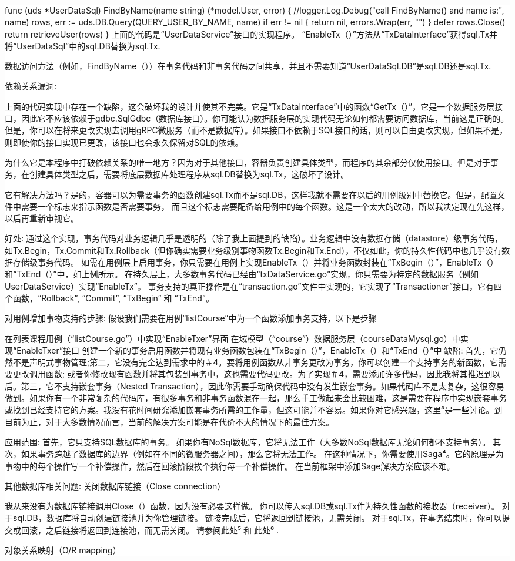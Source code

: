 func (uds *UserDataSql) FindByName(name string) (*model.User, error) {
    //logger.Log.Debug("call FindByName() and name is:", name)
    rows, err := uds.DB.Query(QUERY_USER_BY_NAME, name)
    if err != nil {
        return nil, errors.Wrap(err, "")
    }
    defer rows.Close()
    return retrieveUser(rows)
}
上面的代码是“UserDataService”接口的实现程序。 “EnableTx（）”方法从“TxDataInterface”获得sql.Tx并将“UserDataSql”中的sql.DB替换为sql.Tx.

数据访问方法（例如，FindByName（））在事务代码和非事务代码之间共享，并且不需要知道“UserDataSql.DB”是sql.DB还是sql.Tx.

依赖关系漏洞:

上面的代码实现中存在一个缺陷，这会破坏我的设计并使其不完美。它是“TxDataInterface”中的函数“GetTx（）”，它是一个数据服务层接口，因此它不应该依赖于gdbc.SqlGdbc（数据库接口）。你可能认为数据服务层的实现代码无论如何都需要访问数据库，当前这是正确的。但是，你可以在将来更改实现去调用gRPC微服务（而不是数据库）。如果接口不依赖于SQL接口的话，则可以自由更改实现，但如果不是，则即使你的接口实现已更改，该接口也会永久保留对SQL的依赖。

为什么它是本程序中打破依赖关系的唯一地方？因为对于其他接口，容器负责创建具体类型，而程序的其余部分仅使用接口。但是对于事务，在创建具体类型之后，需要将底层数据库处理程序从sql.DB替换为sql.Tx，这破坏了设计。

它有解决方法吗？是的，容器可以为需要事务的函数创建sql.Tx而不是sql.DB，这样我就不需要在以后的用例级别中替换它。但是，配置文件中需要一个标志来指示函数是否需要事务， 而且这个标志需要配备给用例中的每个函数。这是一个太大的改动，所以我决定现在先这样，以后再重新审视它。

好处:
通过这个实现，事务代码对业务逻辑几乎是透明的（除了我上面提到的缺陷）。业务逻辑中没有数据存储（datastore）级事务代码，如Tx.Begin，Tx.Commit和Tx.Rollback（但你确实需要业务级别事物函数Tx.Begin和Tx.End），不仅如此，你的持久性代码中也几乎没有数据存储级事务代码。 如需在用例层上启用事务，你只需要在用例上实现EnableTx（）并将业务函数封装在“TxBegin（）”，EnableTx（）和“TxEnd（）”中，如上例所示。 在持久层上，大多数事务代码已经由“txDataService.go”实现，你只需要为特定的数据服务（例如UserDataService）实现“EnableTx”。 事务支持的真正操作是在“transaction.go”文件中实现的，它实现了“Transactioner”接口，它有四个函数，“Rollback”, “Commit”, “TxBegin” 和 “TxEnd”。

对用例增加事物支持的步骤:
假设我们需要在用例“listCourse”中为一个函数添加事务支持，以下是步骤

在列表课程用例（“listCourse.go”）中实现“EnableTxer”界面
在域模型（“course”）数据服务层（courseDataMysql.go）中实现“EnableTxer”接口
创建一个新的事务启用函数并将现有业务函数包装在“TxBegin（）”，EnableTx（）和“TxEnd（）”中
缺陷:
首先，它仍然不是声明​​式事物管理;第二，它没有完全达到需求中的＃4。要将用例函数从非事务更改为事务，你可以创建一个支持事务的新函数，它需要更改调用函数; 或者你修改现有函数并将其包装到事务中，这也需要代码更改。为了实现＃4，需要添加许多代码，因此我将其推迟到以后。第三，它不支持嵌套事务（Nested Transaction），因此你需要手动确保代码中没有发生嵌套事务。如果代码库不是太复杂，这很容易做到。如果你有一个非常复杂的代码库，有很多事务和非事务函数混在一起，那么手工做起来会比较困难，这是需要在程序中实现嵌套事务或找到已经支持它的方案。我没有花时间研究添加嵌套事务所需的工作量，但这可能并不容易。如果你对它感兴趣，这里³是一些讨论。到目前为止，对于大多数情况而言，当前的解决方案可能是在代价不大的情况下的最佳方案。

应用范围:
首先，它只支持SQL数据库的事务。 如果你有NoSql数据库，它将无法工作（大多数NoSql数据库无论如何都不支持事务）。 其次，如果事务跨越了数据库的边界（例如在不同的微服务器之间），那么它将无法工作。 在这种情况下，你需要使用Saga⁴。它的原理是为事物中的每个操作写一个补偿操作，然后在回滚阶段挨个执行每一个补偿操作。 在当前框架中添加Sage解决方案应该不难。

其他数据库相关问题:
关闭数据库链接（Close connection）

我从来没有为数据库链接调用Close（）函数，因为没有必要这样做。 你可以传入sql.DB或sql.Tx作为持久性函数的接收器（receiver）。 对于sql.DB，数据库将自动创建链接池并为你管理链接。 链接完成后，它将返回到链接池，无需关闭。 对于sql.Tx，在事务结束时，你可以提交或回滚，之后链接将返回到连接池，而无需关闭。 请参阅此处⁵ 和 此处⁶ .

对象关系映射（O/R mapping）
